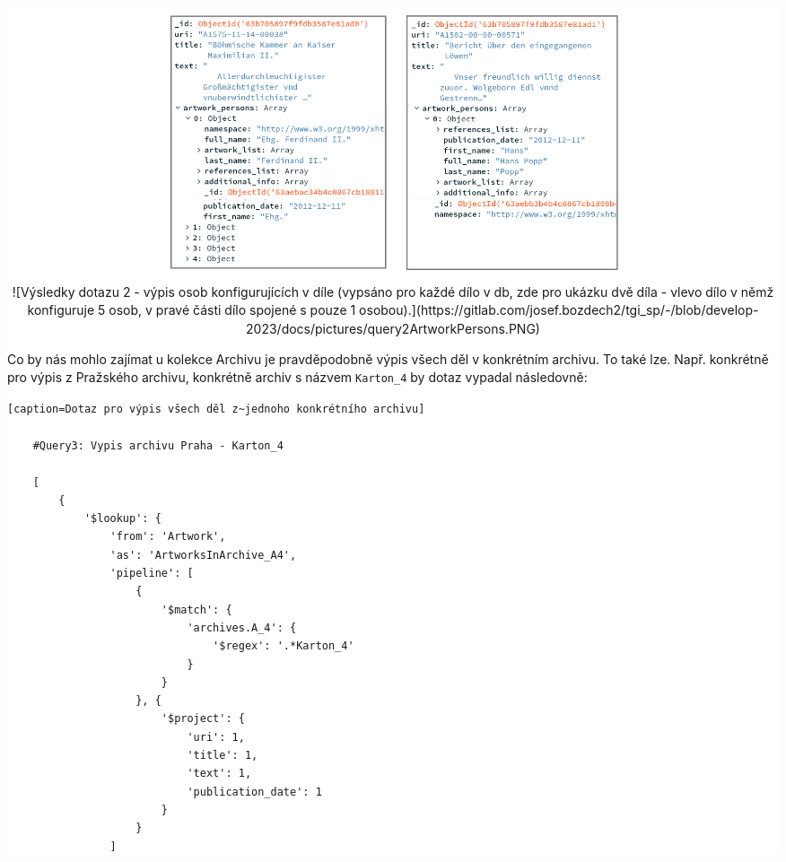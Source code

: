 <div align="center">
  <a href="https://gitlab.com/josef.bozdech2/tgi_sp/-/blob/develop-2023">
    <img src="pictures/query2ArtworkPersons.PNG" alt="Výsledky dotazu 2 - výpis osob konfigurujících v díle (vypsáno pro každé dílo v db, zde pro ukázku dvě díla - vlevo dílo v němž konfiguruje 5 osob, v pravé části dílo spojené s pouze 1 osobou)." width="60%" height="60%">
  </a><br/>
![Výsledky dotazu 2 - výpis osob konfigurujících v díle (vypsáno pro každé dílo v db, zde pro ukázku dvě díla - vlevo dílo v němž konfiguruje 5 osob, v pravé části dílo spojené s pouze 1 osobou).](https://gitlab.com/josef.bozdech2/tgi_sp/-/blob/develop-2023/docs/pictures/query2ArtworkPersons.PNG)
</div>


Co by nás mohlo zajímat u kolekce Archivu je pravděpodobně výpis všech
děl v konkrétním archivu. To také lze. Např. konkrétně pro výpis
z Pražského archivu, konkrétně archiv s názvem `Karton_4` by dotaz
vypadal následovně:

``` {.python language="Python"}
[caption=Dotaz pro výpis všech děl z~jednoho konkrétního archivu]

    #Query3: Vypis archivu Praha - Karton_4

    [
        {
            '$lookup': {
                'from': 'Artwork',
                'as': 'ArtworksInArchive_A4',
                'pipeline': [
                    {
                        '$match': {
                            'archives.A_4': {
                                '$regex': '.*Karton_4'
                            }
                        }
                    }, {
                        '$project': {
                            'uri': 1,
                            'title': 1,
                            'text': 1,
                            'publication_date': 1
                        }
                    }
                ]
```